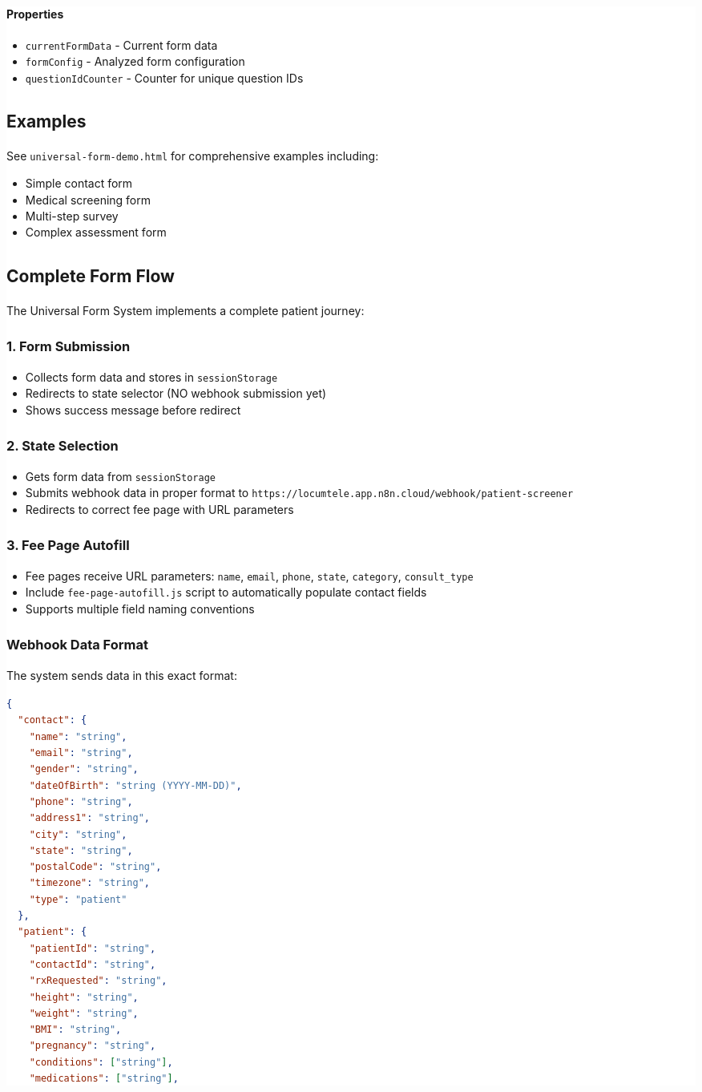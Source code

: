 #### Properties

- `currentFormData` - Current form data
- `formConfig` - Analyzed form configuration
- `questionIdCounter` - Counter for unique question IDs

## Examples

See `universal-form-demo.html` for comprehensive examples including:
- Simple contact form
- Medical screening form
- Multi-step survey
- Complex assessment form

## Complete Form Flow

The Universal Form System implements a complete patient journey:

### 1. Form Submission
- Collects form data and stores in `sessionStorage`
- Redirects to state selector (NO webhook submission yet)
- Shows success message before redirect

### 2. State Selection
- Gets form data from `sessionStorage`
- Submits webhook data in proper format to `https://locumtele.app.n8n.cloud/webhook/patient-screener`
- Redirects to correct fee page with URL parameters

### 3. Fee Page Autofill
- Fee pages receive URL parameters: `name`, `email`, `phone`, `state`, `category`, `consult_type`
- Include `fee-page-autofill.js` script to automatically populate contact fields
- Supports multiple field naming conventions

### Webhook Data Format

The system sends data in this exact format:

```json
{
  "contact": {
    "name": "string",
    "email": "string", 
    "gender": "string",
    "dateOfBirth": "string (YYYY-MM-DD)",
    "phone": "string",
    "address1": "string",
    "city": "string",
    "state": "string",
    "postalCode": "string",
    "timezone": "string",
    "type": "patient"
  },
  "patient": {
    "patientId": "string",
    "contactId": "string", 
    "rxRequested": "string",
    "height": "string",
    "weight": "string",
    "BMI": "string",
    "pregnancy": "string",
    "conditions": ["string"],
    "medications": ["string"],
```